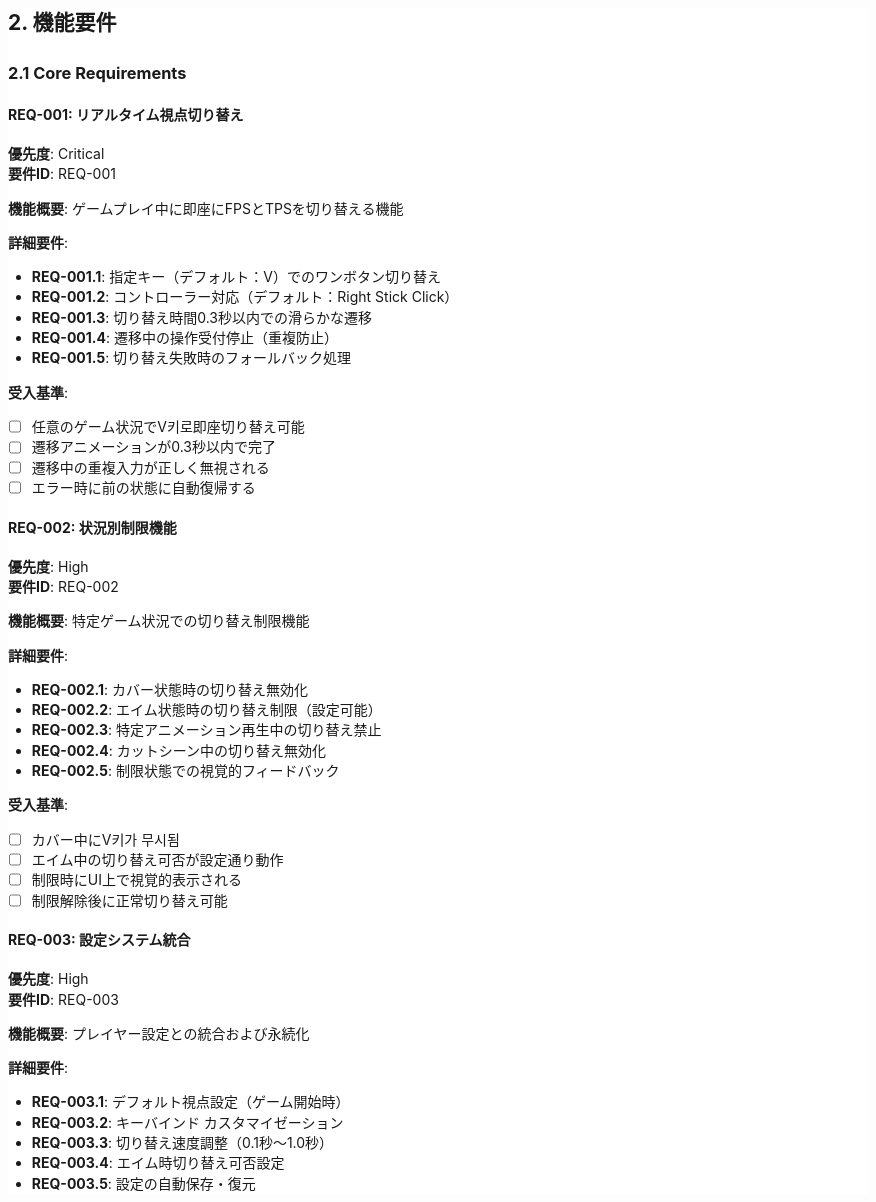 
## 2. 機能要件

### 2.1 Core Requirements

#### REQ-001: リアルタイム視点切り替え
**優先度**: Critical  
**要件ID**: REQ-001

**機能概要**:
ゲームプレイ中に即座にFPSとTPSを切り替える機能

**詳細要件**:
- **REQ-001.1**: 指定キー（デフォルト：V）でのワンボタン切り替え
- **REQ-001.2**: コントローラー対応（デフォルト：Right Stick Click）
- **REQ-001.3**: 切り替え時間0.3秒以内での滑らかな遷移
- **REQ-001.4**: 遷移中の操作受付停止（重複防止）
- **REQ-001.5**: 切り替え失敗時のフォールバック処理

**受入基準**:
- [ ] 任意のゲーム状況でV키로即座切り替え可能
- [ ] 遷移アニメーションが0.3秒以内で完了
- [ ] 遷移中の重複入力が正しく無視される
- [ ] エラー時に前の状態に自動復帰する

#### REQ-002: 状況別制限機能
**優先度**: High  
**要件ID**: REQ-002

**機能概要**:
特定ゲーム状況での切り替え制限機能

**詳細要件**:
- **REQ-002.1**: カバー状態時の切り替え無効化
- **REQ-002.2**: エイム状態時の切り替え制限（設定可能）
- **REQ-002.3**: 特定アニメーション再生中の切り替え禁止
- **REQ-002.4**: カットシーン中の切り替え無効化
- **REQ-002.5**: 制限状態での視覚的フィードバック

**受入基準**:
- [ ] カバー中にV키가 무시됨
- [ ] エイム中の切り替え可否が設定通り動作
- [ ] 制限時にUI上で視覚的表示される
- [ ] 制限解除後に正常切り替え可能

#### REQ-003: 設定システム統合
**優先度**: High  
**要件ID**: REQ-003

**機能概要**:
プレイヤー設定との統合および永続化

**詳細要件**:
- **REQ-003.1**: デフォルト視点設定（ゲーム開始時）
- **REQ-003.2**: キーバインド カスタマイゼーション
- **REQ-003.3**: 切り替え速度調整（0.1秒〜1.0秒）
- **REQ-003.4**: エイム時切り替え可否設定
- **REQ-003.5**: 設定の自動保存・復元
